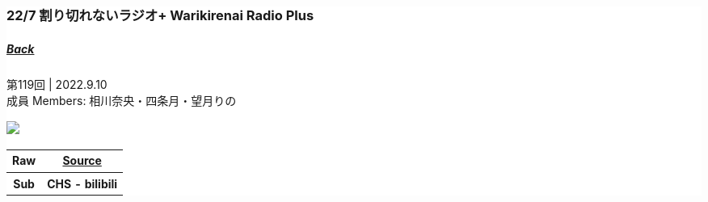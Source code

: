 ﻿### 22/7 割り切れないラジオ+ Warikirenai Radio Plus
##### [Back](227Warikirenai_Radio_Plus_List.md)

第119回 | 2022.9.10<br>
成員 Members: 相川奈央・四条月・望月りの<br>

<img src="../../../../Img/227Warikirenai_Radio_Plus/20220910_227Warikirenai_Radio_Plus_119.jpg" width="vw">

<video width="100%" height="100%" controls>
  <source src="https://github.com/LYHPandaKing/227PhotoBackup/releases/download/227Warikirenai_Plus_Radio/20220910_227Warikirenai_Radio_Plus_119_Nao_Luna_Rino.mp4" type="video/mp4">
</video>

<table>
 <tr>
<th>Raw</th>
<th><a target="_blank" rel="noopener noreferrer" href="https://players.brightcove.net/4504957038001/jKMzmQg6Q_default/index.html?videoId=6312195035112">Source</a></th>
 </tr>
 <tr>
<th>Sub</th>
<th>CHS - bilibili<a target="_blank" rel="noopener noreferrer" href=""></a></th>
 </tr>
</table>